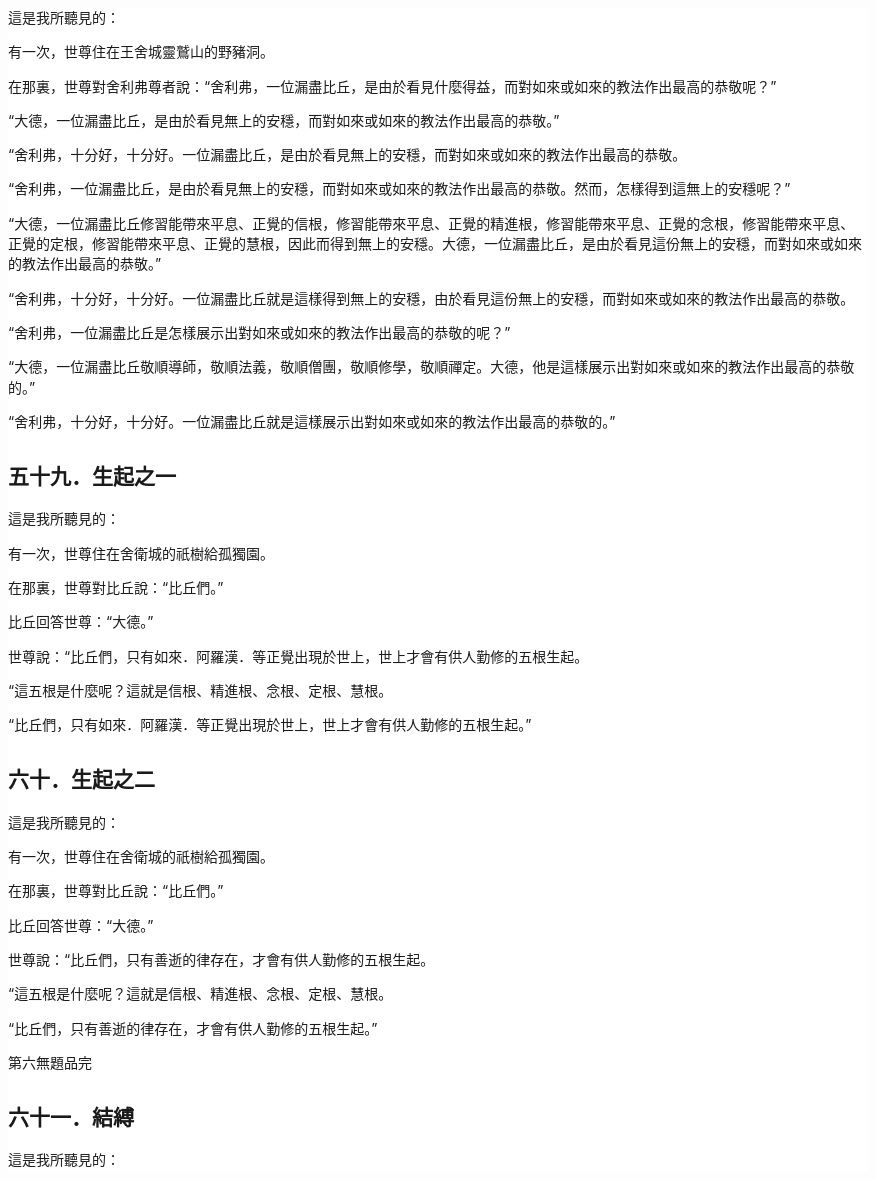 這是我所聽見的：

有一次，世尊住在王舍城靈鷲山的野豬洞。

在那裏，世尊對舍利弗尊者說：“舍利弗，一位漏盡比丘，是由於看見什麼得益，而對如來或如來的教法作出最高的恭敬呢？”

“大德，一位漏盡比丘，是由於看見無上的安穩，而對如來或如來的教法作出最高的恭敬。”

“舍利弗，十分好，十分好。一位漏盡比丘，是由於看見無上的安穩，而對如來或如來的教法作出最高的恭敬。

“舍利弗，一位漏盡比丘，是由於看見無上的安穩，而對如來或如來的教法作出最高的恭敬。然而，怎樣得到這無上的安穩呢？”

“大德，一位漏盡比丘修習能帶來平息、正覺的信根，修習能帶來平息、正覺的精進根，修習能帶來平息、正覺的念根，修習能帶來平息、正覺的定根，修習能帶來平息、正覺的慧根，因此而得到無上的安穩。大德，一位漏盡比丘，是由於看見這份無上的安穩，而對如來或如來的教法作出最高的恭敬。”

“舍利弗，十分好，十分好。一位漏盡比丘就是這樣得到無上的安穩，由於看見這份無上的安穩，而對如來或如來的教法作出最高的恭敬。

“舍利弗，一位漏盡比丘是怎樣展示出對如來或如來的教法作出最高的恭敬的呢？”

“大德，一位漏盡比丘敬順導師，敬順法義，敬順僧團，敬順修學，敬順禪定。大德，他是這樣展示出對如來或如來的教法作出最高的恭敬的。”

“舍利弗，十分好，十分好。一位漏盡比丘就是這樣展示出對如來或如來的教法作出最高的恭敬的。”

## 五十九．生起之一

這是我所聽見的：

有一次，世尊住在舍衛城的祇樹給孤獨園。

在那裏，世尊對比丘說：“比丘們。”

比丘回答世尊：“大德。”

世尊說：“比丘們，只有如來．阿羅漢．等正覺出現於世上，世上才會有供人勤修的五根生起。

“這五根是什麼呢？這就是信根、精進根、念根、定根、慧根。

“比丘們，只有如來．阿羅漢．等正覺出現於世上，世上才會有供人勤修的五根生起。”

## 六十．生起之二

這是我所聽見的：

有一次，世尊住在舍衛城的祇樹給孤獨園。

在那裏，世尊對比丘說：“比丘們。”

比丘回答世尊：“大德。”

世尊說：“比丘們，只有善逝的律存在，才會有供人勤修的五根生起。

“這五根是什麼呢？這就是信根、精進根、念根、定根、慧根。

“比丘們，只有善逝的律存在，才會有供人勤修的五根生起。”

第六無題品完

## 六十一．結縛

這是我所聽見的：

